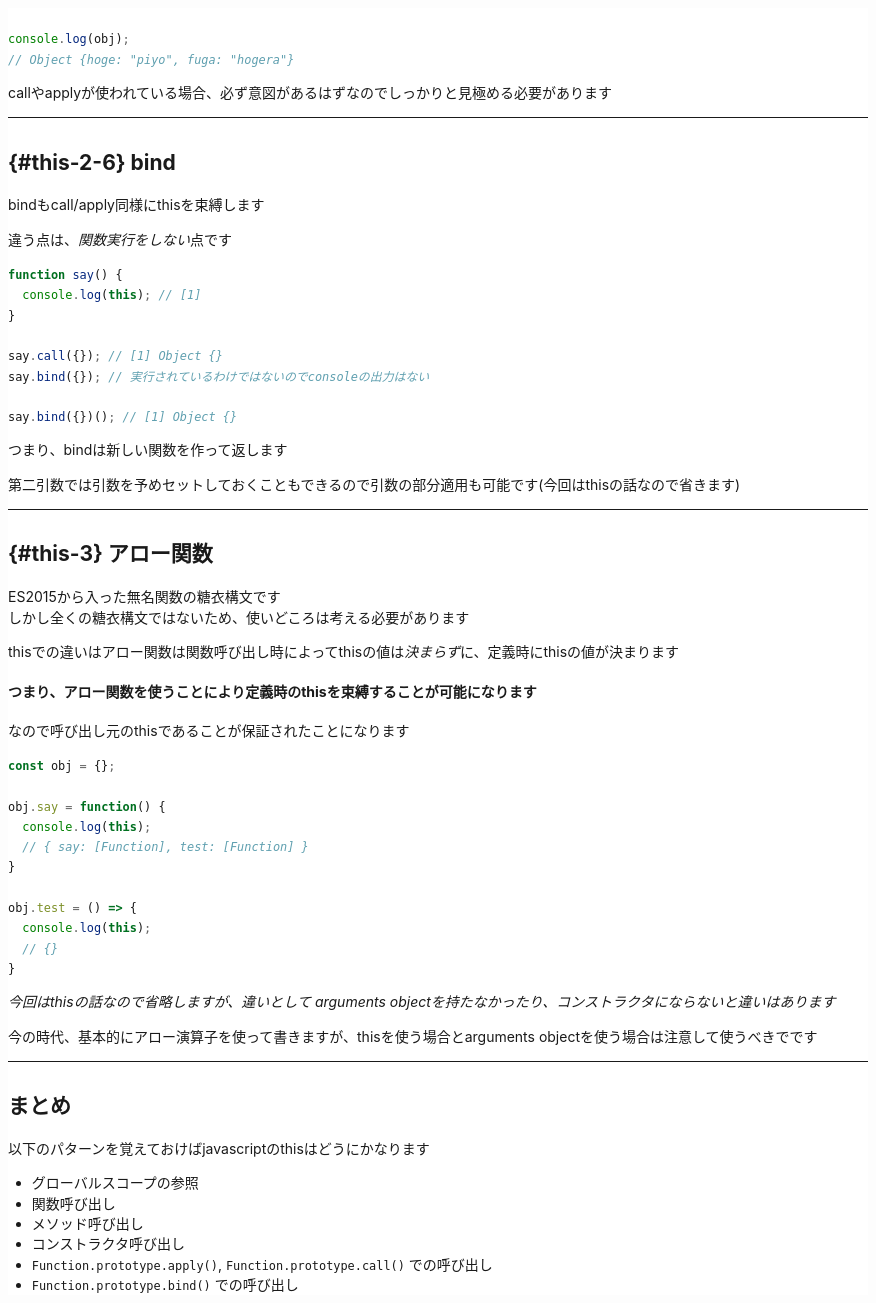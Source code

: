 ```javascript

console.log(obj);
// Object {hoge: "piyo", fuga: "hogera"}
```
callやapplyが使われている場合、必ず意図があるはずなのでしっかりと見極める必要があります  

---
## {#this-2-6} bind

bindもcall/apply同様にthisを束縛します  

違う点は、*関数実行をしない*点です
```javascript
function say() {
  console.log(this); // [1]
}

say.call({}); // [1] Object {}
say.bind({}); // 実行されているわけではないのでconsoleの出力はない

say.bind({})(); // [1] Object {}
```

つまり、bindは新しい関数を作って返します

第二引数では引数を予めセットしておくこともできるので引数の部分適用も可能です(今回はthisの話なので省きます)

---
## {#this-3} アロー関数
ES2015から入った無名関数の糖衣構文です  
しかし全くの糖衣構文ではないため、使いどころは考える必要があります

thisでの違いはアロー関数は関数呼び出し時によってthisの値は*決まらず*に、定義時にthisの値が決まります  
#### つまり、アロー関数を使うことにより定義時のthisを束縛することが可能になります
なので呼び出し元のthisであることが保証されたことになります

```javascript
const obj = {};

obj.say = function() {
  console.log(this);
  // { say: [Function], test: [Function] }
}

obj.test = () => {
  console.log(this);
  // {}
}
```

_今回はthisの話なので省略しますが、違いとして arguments objectを持たなかったり、コンストラクタにならないと違いはあります_

今の時代、基本的にアロー演算子を使って書きますが、thisを使う場合とarguments objectを使う場合は注意して使うべきでです

---
## まとめ

以下のパターンを覚えておけばjavascriptのthisはどうにかなります
- グローバルスコープの参照
- 関数呼び出し
- メソッド呼び出し
- コンストラクタ呼び出し
- `Function.prototype.apply()`, `Function.prototype.call()` での呼び出し
- `Function.prototype.bind()` での呼び出し
